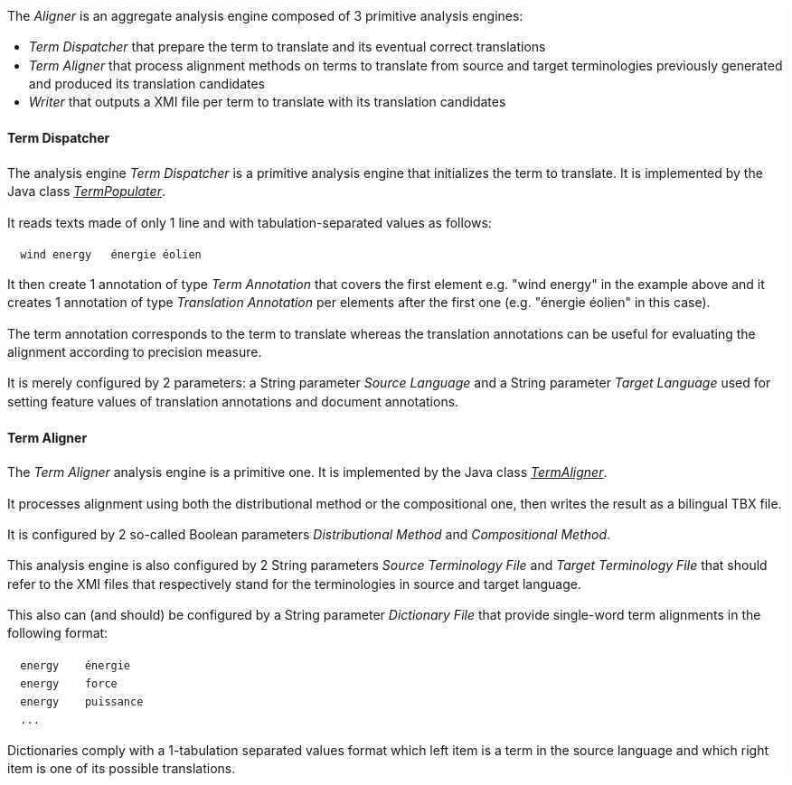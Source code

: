 The _Aligner_ is an aggregate analysis engine composed of 3 primitive analysis engines:
  * _Term Dispatcher_ that prepare the term to translate and its eventual correct translations
  * _Term Aligner_ that process alignment methods on terms to translate from source and target terminologies previously generated and produced its translation candidates
  * _Writer_ that outputs a XMI file per term to translate with its translation candidates

#### Term Dispatcher ####

The analysis engine _Term Dispatcher_ is a primitive analysis engine that initializes the term to translate.
It is implemented by the Java class _[TermPopulater](http://code.google.com/p/ttc-project/source/browse/trunk/sources/eu/project/ttc/engines/TermPopulater.java)_.

It reads texts made of only 1 line and with tabulation-separated values as follows:
```
  wind energy	énergie éolien
```

It then create 1 annotation of type _Term Annotation_ that covers the first element
e.g. "wind energy" in the example above and it creates 1 annotation of type _Translation Annotation_
per elements after the first one (e.g. "énergie éolien" in this case).

The term annotation corresponds to the term to translate whereas the translation annotations
can be useful for evaluating the alignment according to precision measure.

It is merely configured by 2 parameters: a String parameter _Source Language_ and a String parameter _Target Language_
used for setting feature values of translation annotations and document annotations.

#### Term Aligner ####

The _Term Aligner_ analysis engine is a primitive one. It is implemented by the Java class
_[TermAligner](http://code.google.com/p/ttc-project/source/browse/trunk/sources/eu/project/ttc/engines/TermAligner.java)_.

It processes alignment using both the distributional method or the compositional one, then writes the result as a bilingual TBX file.

It is configured by 2 so-called Boolean parameters _Distributional Method_ and _Compositional Method_.

This analysis engine is also configured by 2 String parameters _Source Terminology File_
and _Target Terminology File_ that should refer to the XMI files that respectively stand for
the terminologies in source and target language.

This also can (and should) be configured by a String parameter _Dictionary File_ that
provide single-word term alignments in the following format:
```
  energy	énergie
  energy	force
  energy	puissance
  ...
```
Dictionaries comply with a 1-tabulation separated values format
which left item is a term in the source language and which right item
is one of its possible translations.
